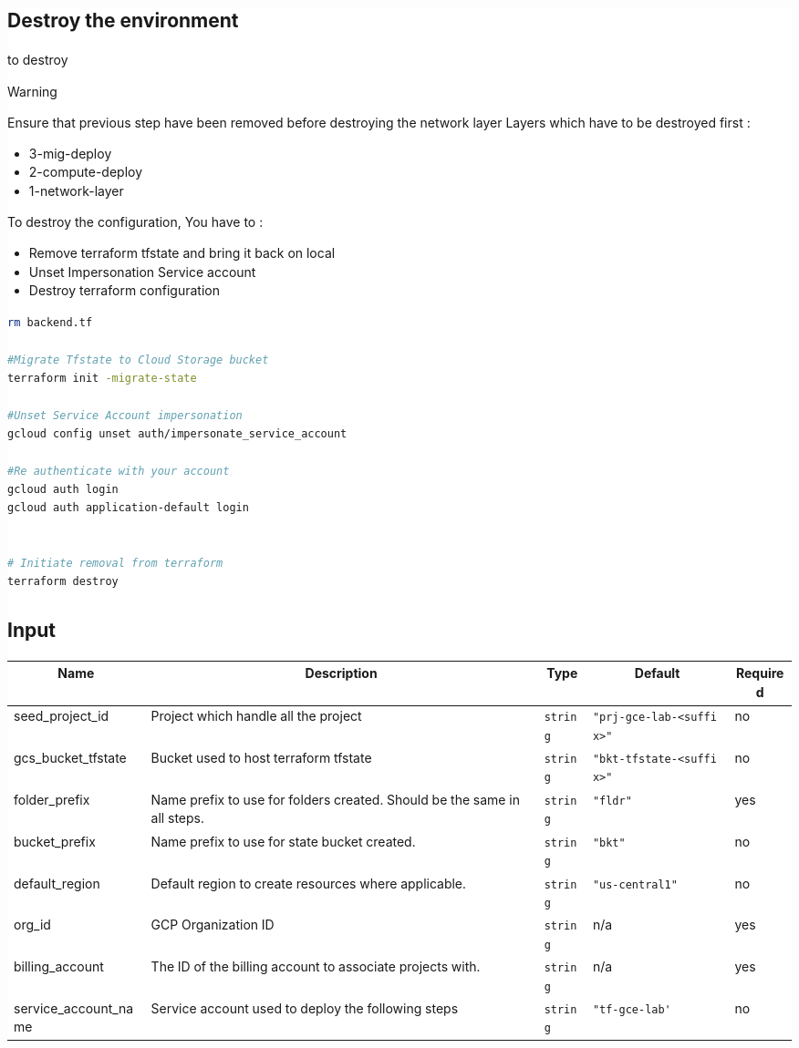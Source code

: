 ## Destroy the environment 

to destroy 

> [!WARNING]  
> Ensure that previous step have been removed before destroying the network layer 
> Layers which have to be destroyed first : 
> - 3-mig-deploy
> - 2-compute-deploy
> - 1-network-layer


To destroy the configuration, You have to : 
- Remove terraform tfstate and bring it back on local 
- Unset Impersonation Service account
- Destroy terraform configuration

```bash
rm backend.tf

#Migrate Tfstate to Cloud Storage bucket
terraform init -migrate-state

#Unset Service Account impersonation
gcloud config unset auth/impersonate_service_account

#Re authenticate with your account 
gcloud auth login 
gcloud auth application-default login 


# Initiate removal from terraform 
terraform destroy
```


## Input

| Name | Description | Type | Default | Required |
|------|-------------|------|---------|----------|
|seed_project_id|Project which handle all the project|`string`|`"prj-gce-lab-<suffix>"`|no|
|gcs_bucket_tfstate|Bucket used to host terraform tfstate|`string`|`"bkt-tfstate-<suffix>"`|no|
|folder_prefix|Name prefix to use for folders created. Should be the same in all steps.|  `string`|`"fldr"`| yes |
|bucket_prefix|Name prefix to use for state bucket created.| `string`|`"bkt"`|no|
|default_region|Default region to create resources where applicable.| `string`|`"us-central1"`|no|
|org_id|GCP Organization ID|`string`|n/a|yes|
|billing_account|The ID of the billing account to associate projects with.|`string`|n/a|yes|
|service_account_name|Service account used to deploy the following steps| `string`|`"tf-gce-lab'`|no|
